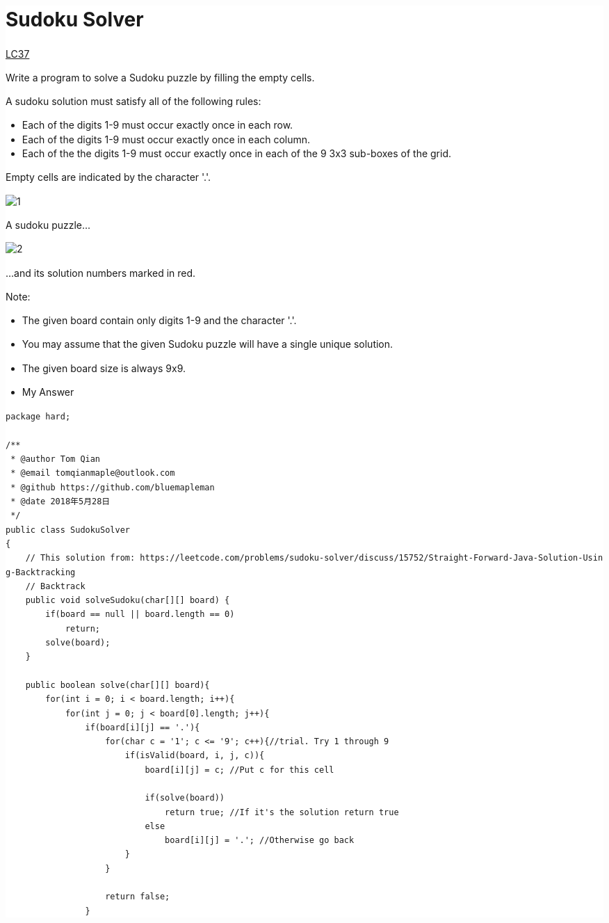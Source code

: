 # Sudoku Solver

[LC37](https://leetcode.com/problems/sudoku-solver/description/)

Write a program to solve a Sudoku puzzle by filling the empty cells.

A sudoku solution must satisfy all of the following rules:

- Each of the digits 1-9 must occur exactly once in each row.
- Each of the digits 1-9 must occur exactly once in each column.
- Each of the the digits 1-9 must occur exactly once in each of the 9 3x3 sub-boxes of the grid.

Empty cells are indicated by the character '.'.

![1](https://upload.wikimedia.org/wikipedia/commons/thumb/f/ff/Sudoku-by-L2G-20050714.svg/250px-Sudoku-by-L2G-20050714.svg.png)

A sudoku puzzle...

![2](https://upload.wikimedia.org/wikipedia/commons/thumb/3/31/Sudoku-by-L2G-20050714_solution.svg/250px-Sudoku-by-L2G-20050714_solution.svg.png)

...and its solution numbers marked in red.

Note:

- The given board contain only digits 1-9 and the character '.'.
- You may assume that the given Sudoku puzzle will have a single unique solution.
- The given board size is always 9x9.

- My Answer
```
package hard;

/**
 * @author Tom Qian
 * @email tomqianmaple@outlook.com
 * @github https://github.com/bluemapleman
 * @date 2018年5月28日
 */
public class SudokuSolver
{
    // This solution from: https://leetcode.com/problems/sudoku-solver/discuss/15752/Straight-Forward-Java-Solution-Using-Backtracking
    // Backtrack
    public void solveSudoku(char[][] board) {
        if(board == null || board.length == 0)
            return;
        solve(board);
    }
    
    public boolean solve(char[][] board){
        for(int i = 0; i < board.length; i++){
            for(int j = 0; j < board[0].length; j++){
                if(board[i][j] == '.'){
                    for(char c = '1'; c <= '9'; c++){//trial. Try 1 through 9
                        if(isValid(board, i, j, c)){
                            board[i][j] = c; //Put c for this cell
                            
                            if(solve(board))
                                return true; //If it's the solution return true
                            else
                                board[i][j] = '.'; //Otherwise go back
                        }
                    }
                    
                    return false;
                }
```
